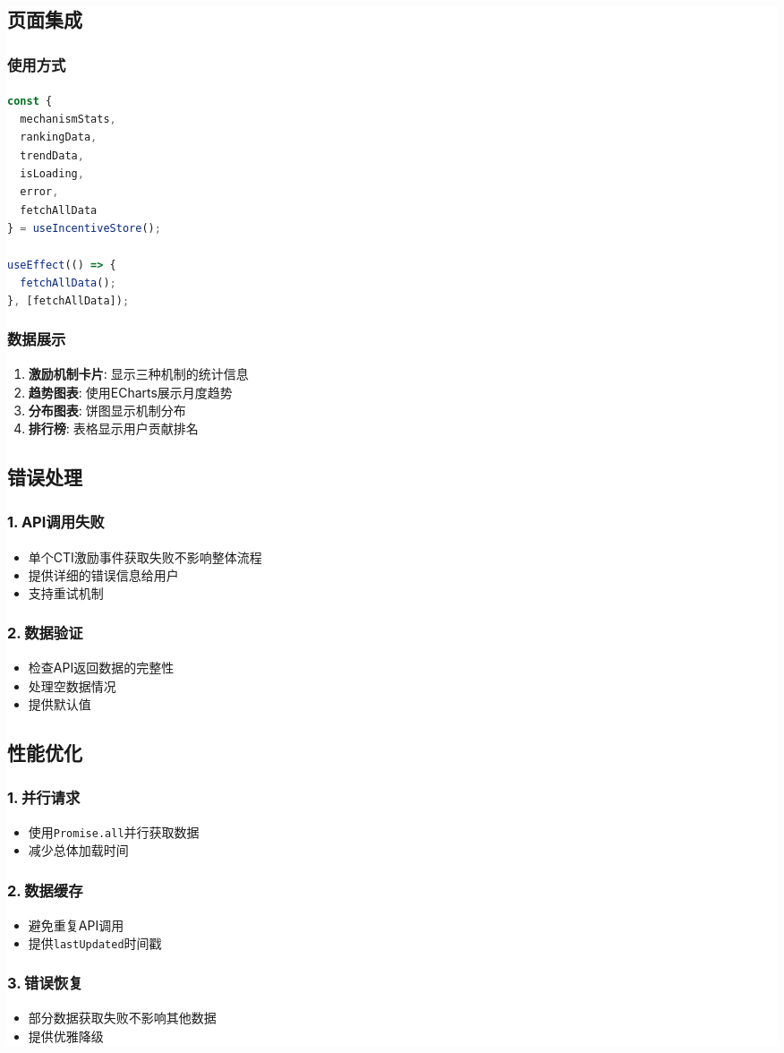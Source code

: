 ## 页面集成

### 使用方式
```typescript
const {
  mechanismStats,
  rankingData,
  trendData,
  isLoading,
  error,
  fetchAllData
} = useIncentiveStore();

useEffect(() => {
  fetchAllData();
}, [fetchAllData]);
```

### 数据展示
1. **激励机制卡片**: 显示三种机制的统计信息
2. **趋势图表**: 使用ECharts展示月度趋势
3. **分布图表**: 饼图显示机制分布
4. **排行榜**: 表格显示用户贡献排名

## 错误处理

### 1. API调用失败
- 单个CTI激励事件获取失败不影响整体流程
- 提供详细的错误信息给用户
- 支持重试机制

### 2. 数据验证
- 检查API返回数据的完整性
- 处理空数据情况
- 提供默认值

## 性能优化

### 1. 并行请求
- 使用`Promise.all`并行获取数据
- 减少总体加载时间

### 2. 数据缓存
- 避免重复API调用
- 提供`lastUpdated`时间戳

### 3. 错误恢复
- 部分数据获取失败不影响其他数据
- 提供优雅降级
